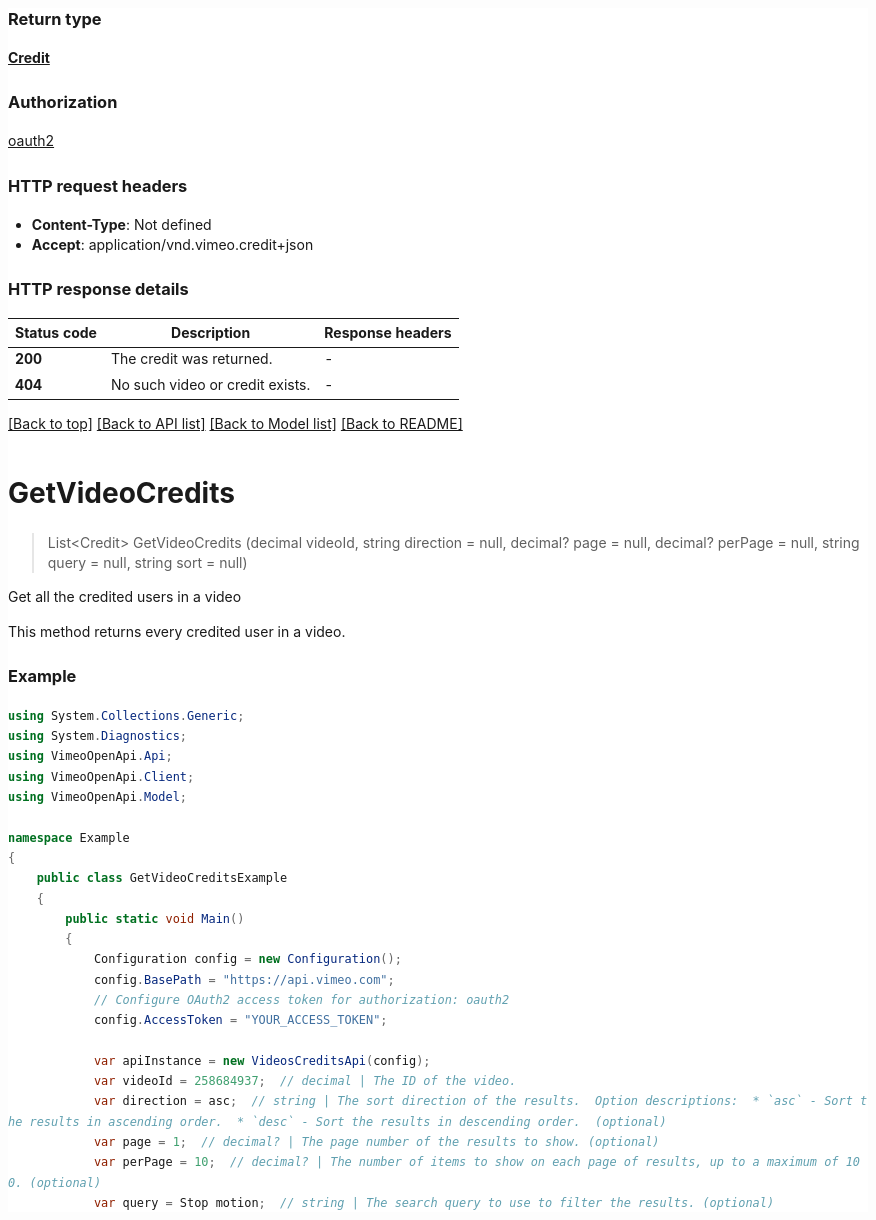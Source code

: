 ### Return type

[**Credit**](Credit.md)

### Authorization

[oauth2](../README.md#oauth2)

### HTTP request headers

 - **Content-Type**: Not defined
 - **Accept**: application/vnd.vimeo.credit+json

### HTTP response details
| Status code | Description | Response headers |
|-------------|-------------|------------------|
| **200** | The credit was returned. |  -  |
| **404** | No such video or credit exists. |  -  |

[[Back to top]](#) [[Back to API list]](../README.md#documentation-for-api-endpoints) [[Back to Model list]](../README.md#documentation-for-models) [[Back to README]](../README.md)

<a name="getvideocredits"></a>
# **GetVideoCredits**
> List&lt;Credit&gt; GetVideoCredits (decimal videoId, string direction = null, decimal? page = null, decimal? perPage = null, string query = null, string sort = null)

Get all the credited users in a video

This method returns every credited user in a video.

### Example
```csharp
using System.Collections.Generic;
using System.Diagnostics;
using VimeoOpenApi.Api;
using VimeoOpenApi.Client;
using VimeoOpenApi.Model;

namespace Example
{
    public class GetVideoCreditsExample
    {
        public static void Main()
        {
            Configuration config = new Configuration();
            config.BasePath = "https://api.vimeo.com";
            // Configure OAuth2 access token for authorization: oauth2
            config.AccessToken = "YOUR_ACCESS_TOKEN";

            var apiInstance = new VideosCreditsApi(config);
            var videoId = 258684937;  // decimal | The ID of the video.
            var direction = asc;  // string | The sort direction of the results.  Option descriptions:  * `asc` - Sort the results in ascending order.  * `desc` - Sort the results in descending order.  (optional) 
            var page = 1;  // decimal? | The page number of the results to show. (optional) 
            var perPage = 10;  // decimal? | The number of items to show on each page of results, up to a maximum of 100. (optional) 
            var query = Stop motion;  // string | The search query to use to filter the results. (optional) 
```